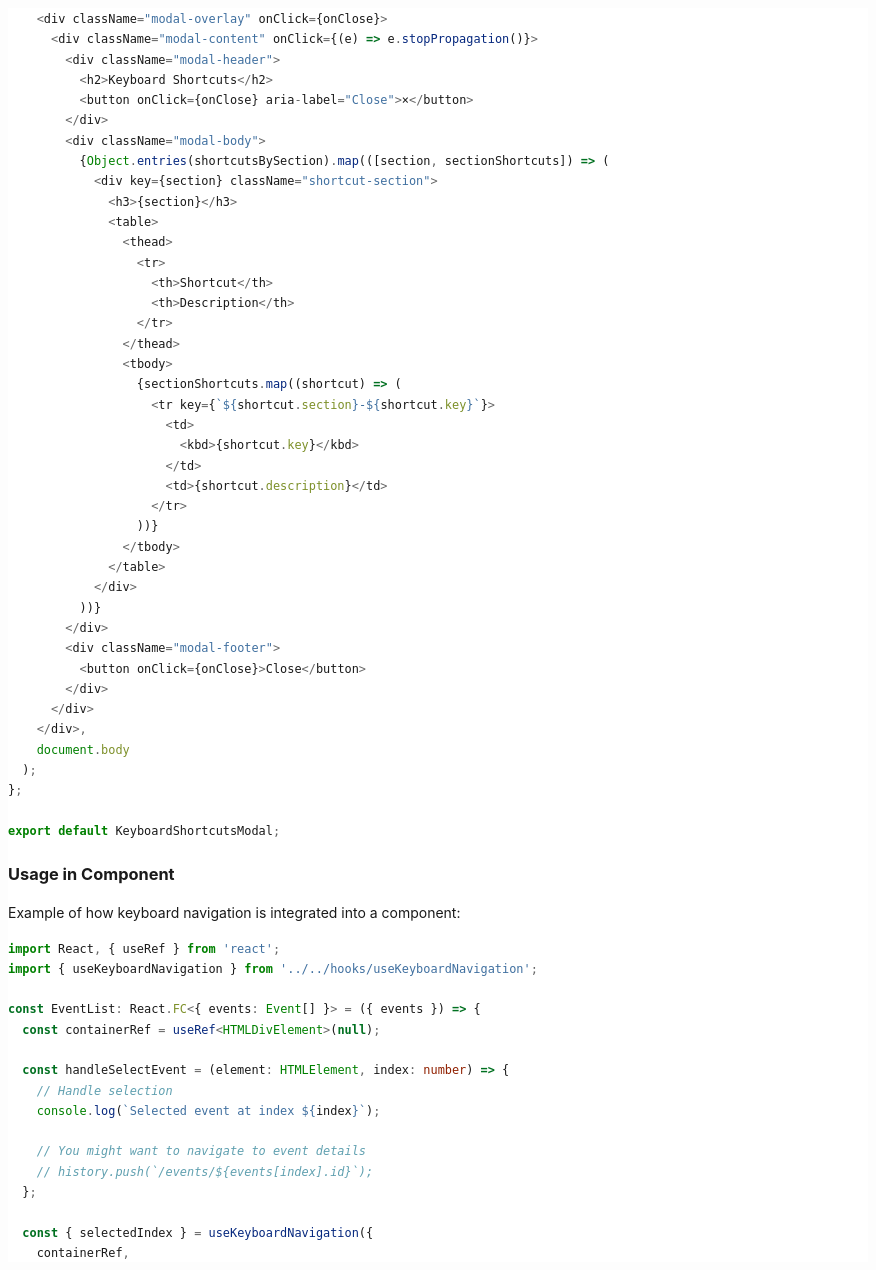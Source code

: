```typescript
    <div className="modal-overlay" onClick={onClose}>
      <div className="modal-content" onClick={(e) => e.stopPropagation()}>
        <div className="modal-header">
          <h2>Keyboard Shortcuts</h2>
          <button onClick={onClose} aria-label="Close">×</button>
        </div>
        <div className="modal-body">
          {Object.entries(shortcutsBySection).map(([section, sectionShortcuts]) => (
            <div key={section} className="shortcut-section">
              <h3>{section}</h3>
              <table>
                <thead>
                  <tr>
                    <th>Shortcut</th>
                    <th>Description</th>
                  </tr>
                </thead>
                <tbody>
                  {sectionShortcuts.map((shortcut) => (
                    <tr key={`${shortcut.section}-${shortcut.key}`}>
                      <td>
                        <kbd>{shortcut.key}</kbd>
                      </td>
                      <td>{shortcut.description}</td>
                    </tr>
                  ))}
                </tbody>
              </table>
            </div>
          ))}
        </div>
        <div className="modal-footer">
          <button onClick={onClose}>Close</button>
        </div>
      </div>
    </div>,
    document.body
  );
};

export default KeyboardShortcutsModal;
```

### Usage in Component

Example of how keyboard navigation is integrated into a component:

```typescript
import React, { useRef } from 'react';
import { useKeyboardNavigation } from '../../hooks/useKeyboardNavigation';

const EventList: React.FC<{ events: Event[] }> = ({ events }) => {
  const containerRef = useRef<HTMLDivElement>(null);
  
  const handleSelectEvent = (element: HTMLElement, index: number) => {
    // Handle selection
    console.log(`Selected event at index ${index}`);
    
    // You might want to navigate to event details
    // history.push(`/events/${events[index].id}`);
  };
  
  const { selectedIndex } = useKeyboardNavigation({
    containerRef,
```